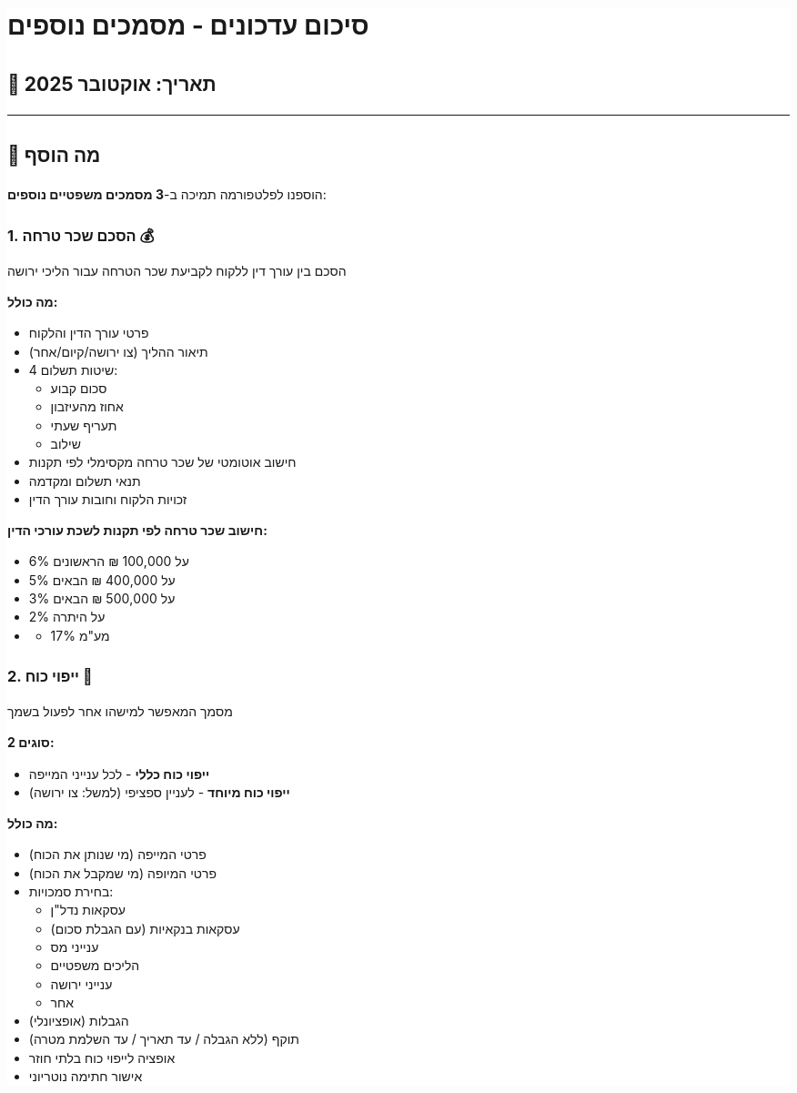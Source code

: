 # סיכום עדכונים - מסמכים נוספים

## 📅 תאריך: אוקטובר 2025

---

## 🎯 מה הוסף

הוספנו לפלטפורמה תמיכה ב-**3 מסמכים משפטיים נוספים**:

### 1. הסכם שכר טרחה 💰
הסכם בין עורך דין ללקוח לקביעת שכר הטרחה עבור הליכי ירושה

**מה כולל:**
- פרטי עורך הדין והלקוח
- תיאור ההליך (צו ירושה/קיום/אחר)
- 4 שיטות תשלום:
  - סכום קבוע
  - אחוז מהעיזבון
  - תעריף שעתי
  - שילוב
- חישוב אוטומטי של שכר טרחה מקסימלי לפי תקנות
- תנאי תשלום ומקדמה
- זכויות הלקוח וחובות עורך הדין

**חישוב שכר טרחה לפי תקנות לשכת עורכי הדין:**
- 6% על 100,000 ₪ הראשונים
- 5% על 400,000 ₪ הבאים
- 3% על 500,000 ₪ הבאים
- 2% על היתרה
- + מע"מ 17%

### 2. ייפוי כוח 📜
מסמך המאפשר למישהו אחר לפעול בשמך

**2 סוגים:**
- **ייפוי כוח כללי** - לכל ענייני המייפה
- **ייפוי כוח מיוחד** - לעניין ספציפי (למשל: צו ירושה)

**מה כולל:**
- פרטי המייפה (מי שנותן את הכוח)
- פרטי המיופה (מי שמקבל את הכוח)
- בחירת סמכויות:
  - עסקאות נדל"ן
  - עסקאות בנקאיות (עם הגבלת סכום)
  - ענייני מס
  - הליכים משפטיים
  - ענייני ירושה
  - אחר
- הגבלות (אופציונלי)
- תוקף (ללא הגבלה / עד תאריך / עד השלמת מטרה)
- אופציה לייפוי כוח בלתי חוזר
- אישור חתימה נוטריוני
